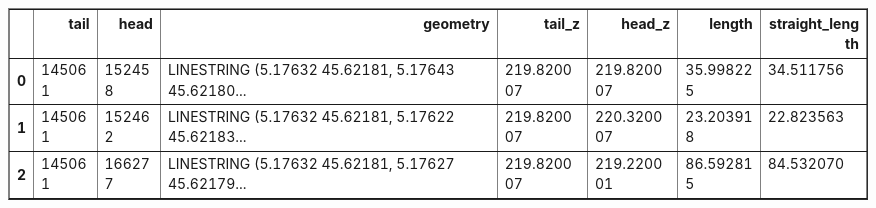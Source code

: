 
<div>
<style scoped>
    .dataframe tbody tr th:only-of-type {
        vertical-align: middle;
    }

    .dataframe tbody tr th {
        vertical-align: top;
    }

    .dataframe thead th {
        text-align: right;
    }
</style>
<table border="1" class="dataframe">
  <thead>
    <tr style="text-align: right;">
      <th></th>
      <th>tail</th>
      <th>head</th>
      <th>geometry</th>
      <th>tail_z</th>
      <th>head_z</th>
      <th>length</th>
      <th>straight_length</th>
    </tr>
  </thead>
  <tbody>
    <tr>
      <th>0</th>
      <td>145061</td>
      <td>152458</td>
      <td>LINESTRING (5.17632 45.62181, 5.17643 45.62180...</td>
      <td>219.820007</td>
      <td>219.820007</td>
      <td>35.998225</td>
      <td>34.511756</td>
    </tr>
    <tr>
      <th>1</th>
      <td>145061</td>
      <td>152462</td>
      <td>LINESTRING (5.17632 45.62181, 5.17622 45.62183...</td>
      <td>219.820007</td>
      <td>220.320007</td>
      <td>23.203918</td>
      <td>22.823563</td>
    </tr>
    <tr>
      <th>2</th>
      <td>145061</td>
      <td>166277</td>
      <td>LINESTRING (5.17632 45.62181, 5.17627 45.62179...</td>
      <td>219.820007</td>
      <td>219.220001</td>
      <td>86.592815</td>
      <td>84.532070</td>
    </tr>
  </tbody>
</table>
</div>
